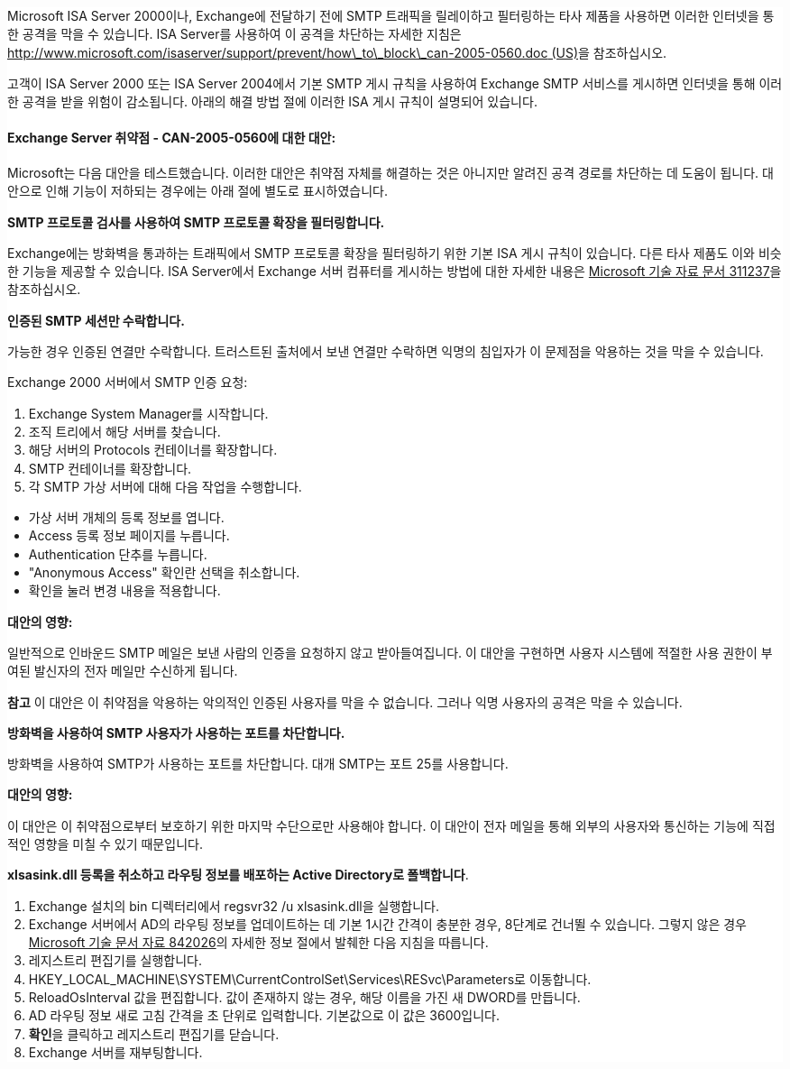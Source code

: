 Microsoft ISA Server 2000이나, Exchange에 전달하기 전에 SMTP 트래픽을 릴레이하고 필터링하는 타사 제품을 사용하면 이러한 인터넷을 통한 공격을 막을 수 있습니다. ISA Server를 사용하여 이 공격을 차단하는 자세한 지침은 [http://www.microsoft.com/isaserver/support/prevent/how\_to\_block\_can-2005-0560.doc (US)](http://www.microsoft.com/isaserver/support/prevent/how_to_block_can-2005-0560.doc)을 참조하십시오.

고객이 ISA Server 2000 또는 ISA Server 2004에서 기본 SMTP 게시 규칙을 사용하여 Exchange SMTP 서비스를 게시하면 인터넷을 통해 이러한 공격을 받을 위험이 감소됩니다. 아래의 해결 방법 절에 이러한 ISA 게시 규칙이 설명되어 있습니다.

#### Exchange Server 취약점 - CAN-2005-0560에 대한 대안:

Microsoft는 다음 대안을 테스트했습니다. 이러한 대안은 취약점 자체를 해결하는 것은 아니지만 알려진 공격 경로를 차단하는 데 도움이 됩니다. 대안으로 인해 기능이 저하되는 경우에는 아래 절에 별도로 표시하였습니다.

**SMTP 프로토콜 검사를 사용하여 SMTP 프로토콜 확장을 필터링합니다.**

Exchange에는 방화벽을 통과하는 트래픽에서 SMTP 프로토콜 확장을 필터링하기 위한 기본 ISA 게시 규칙이 있습니다. 다른 타사 제품도 이와 비슷한 기능을 제공할 수 있습니다. ISA Server에서 Exchange 서버 컴퓨터를 게시하는 방법에 대한 자세한 내용은 [Microsoft 기술 자료 문서 311237](http://www.support.microsoft.com/kbid=311237)을 참조하십시오.

**인증된 SMTP 세션만 수락합니다.**

가능한 경우 인증된 연결만 수락합니다. 트러스트된 출처에서 보낸 연결만 수락하면 익명의 침입자가 이 문제점을 악용하는 것을 막을 수 있습니다.

Exchange 2000 서버에서 SMTP 인증 요청:

1.  Exchange System Manager를 시작합니다.
2.  조직 트리에서 해당 서버를 찾습니다.
3.  해당 서버의 Protocols 컨테이너를 확장합니다.
4.  SMTP 컨테이너를 확장합니다.
5.  각 SMTP 가상 서버에 대해 다음 작업을 수행합니다.

-   가상 서버 개체의 등록 정보를 엽니다.
-   Access 등록 정보 페이지를 누릅니다.
-   Authentication 단추를 누릅니다.
-   "Anonymous Access" 확인란 선택을 취소합니다.
-   확인을 눌러 변경 내용을 적용합니다.

**대안의 영향:**

일반적으로 인바운드 SMTP 메일은 보낸 사람의 인증을 요청하지 않고 받아들여집니다. 이 대안을 구현하면 사용자 시스템에 적절한 사용 권한이 부여된 발신자의 전자 메일만 수신하게 됩니다.

**참고** 이 대안은 이 취약점을 악용하는 악의적인 인증된 사용자를 막을 수 없습니다. 그러나 익명 사용자의 공격은 막을 수 있습니다.

**방화벽을 사용하여 SMTP 사용자가 사용하는 포트를 차단합니다.**

방화벽을 사용하여 SMTP가 사용하는 포트를 차단합니다. 대개 SMTP는 포트 25를 사용합니다.

**대안의 영향:**

이 대안은 이 취약점으로부터 보호하기 위한 마지막 수단으로만 사용해야 합니다. 이 대안이 전자 메일을 통해 외부의 사용자와 통신하는 기능에 직접적인 영향을 미칠 수 있기 때문입니다.

**xlsasink.dll 등록을 취소하고 라우팅 정보를 배포하는 Active Directory로 폴백합니다**.

1.  Exchange 설치의 bin 디렉터리에서 regsvr32 /u xlsasink.dll을 실행합니다.
2.  Exchange 서버에서 AD의 라우팅 정보를 업데이트하는 데 기본 1시간 간격이 충분한 경우, 8단계로 건너뛸 수 있습니다. 그렇지 않은 경우 [Microsoft 기술 문서 자료 842026](http://support.microsoft.com/?kbid=842026)의 자세한 정보 절에서 발췌한 다음 지침을 따릅니다.
3.  레지스트리 편집기를 실행합니다.
4.  HKEY\_LOCAL\_MACHINE\\SYSTEM\\CurrentControlSet\\Services\\RESvc\\Parameters로 이동합니다.
5.  ReloadOsInterval 값을 편집합니다. 값이 존재하지 않는 경우, 해당 이름을 가진 새 DWORD를 만듭니다.
6.  AD 라우팅 정보 새로 고침 간격을 초 단위로 입력합니다. 기본값으로 이 값은 3600입니다.
7.  **확인**을 클릭하고 레지스트리 편집기를 닫습니다.
8.  Exchange 서버를 재부팅합니다.
